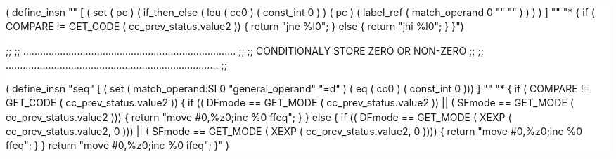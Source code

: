 ( define_insn ""
  [ ( set ( pc )
	  ( if_then_else ( leu ( cc0 )
			       ( const_int 0 ) )
			 ( pc )
			 ( label_ref ( match_operand 0 "" "" ) ) ) ) ]
  ""
  "*
{
    if ( COMPARE != GET_CODE ( cc_prev_status.value2 ))
    {
	return \"jne	%l0\";
    }
    else
    {
	return \"jhi	%l0\";
    }
}")

;;
;;  ...........................................................................
;;
;;          CONDITIONALY STORE ZERO OR NON-ZERO
;;
;;  ...........................................................................
;;

( define_insn "seq"
  [ ( set ( match_operand:SI 0 "general_operand" "=d" )
	  ( eq ( cc0 ) ( const_int 0 ))) 
  ]
  ""
  "*
{
    if ( COMPARE != GET_CODE ( cc_prev_status.value2 ))
    {
	if (( DFmode == GET_MODE ( cc_prev_status.value2 )) ||
	    ( SFmode == GET_MODE ( cc_prev_status.value2 )))
	{
	    return \"move	#0,%z0\;inc	%0	ffeq\";
	}
    }
    else
    {
	if (( DFmode == GET_MODE ( XEXP ( cc_prev_status.value2, 0 ))) ||
	    ( SFmode == GET_MODE ( XEXP ( cc_prev_status.value2, 0 ))))
	{
	    return \"move	#0,%z0\;inc	%0	ffeq\";
	}
    }
    return \"move	#0,%z0\;inc	%0	ifeq\";
}" )
